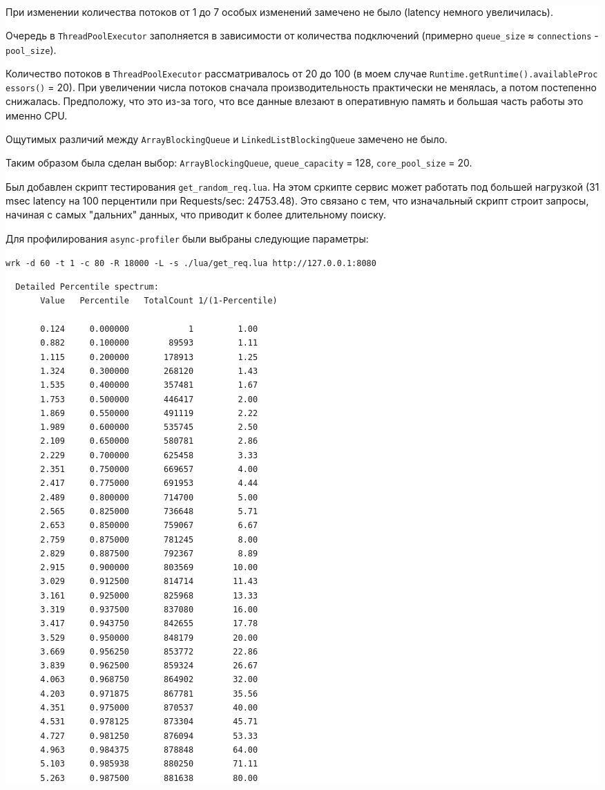 При изменении количества потоков от 1 до 7 особых изменений замечено не было
(latency немного увеличилась).

Очередь в `ThreadPoolExecutor` заполняется в зависимости от количества подключений
(примерно `queue_size` ≈ `connections` - `pool_size`).

Количество потоков в `ThreadPoolExecutor` рассматривалось от 20 до 100 
(в моем случае `Runtime.getRuntime().availableProcessors()` = 20). 
При увеличении числа потоков сначала производительность практически не менялась, 
а потом постепенно снижалась. 
Предположу, что это из-за того, что все данные влезают в оперативную память и 
большая часть работы это именно CPU. 

Ощутимых различий между `ArrayBlockingQueue` и `LinkedListBlockingQueue` замечено не было.

Таким образом была сделан выбор: `ArrayBlockingQueue`, `queue_capacity` = 128, `core_pool_size` = 20.

Был добавлен скрипт тестирования `get_random_req.lua`. На этом сркипте сервис может работать под большей нагрузкой 
(31 msec latency на 100 перцентили при Requests/sec:  24753.48).
Это связано с тем, что изначальный скрипт строит запросы, начиная с самых "дальних" данных, что приводит
к более длительному поиску.

Для профилирования `async-profiler` были выбраны следующие параметры:
```shell
wrk -d 60 -t 1 -c 80 -R 18000 -L -s ./lua/get_req.lua http://127.0.0.1:8080
```

```text
  Detailed Percentile spectrum:
       Value   Percentile   TotalCount 1/(1-Percentile)

       0.124     0.000000            1         1.00
       0.882     0.100000        89593         1.11
       1.115     0.200000       178913         1.25
       1.324     0.300000       268120         1.43
       1.535     0.400000       357481         1.67
       1.753     0.500000       446417         2.00
       1.869     0.550000       491119         2.22
       1.989     0.600000       535745         2.50
       2.109     0.650000       580781         2.86
       2.229     0.700000       625458         3.33
       2.351     0.750000       669657         4.00
       2.417     0.775000       691953         4.44
       2.489     0.800000       714700         5.00
       2.565     0.825000       736648         5.71
       2.653     0.850000       759067         6.67
       2.759     0.875000       781245         8.00
       2.829     0.887500       792367         8.89
       2.915     0.900000       803569        10.00
       3.029     0.912500       814714        11.43
       3.161     0.925000       825968        13.33
       3.319     0.937500       837080        16.00
       3.417     0.943750       842655        17.78
       3.529     0.950000       848179        20.00
       3.669     0.956250       853772        22.86
       3.839     0.962500       859324        26.67
       4.063     0.968750       864902        32.00
       4.203     0.971875       867781        35.56
       4.351     0.975000       870537        40.00
       4.531     0.978125       873304        45.71
       4.727     0.981250       876094        53.33
       4.963     0.984375       878848        64.00
       5.103     0.985938       880250        71.11
       5.263     0.987500       881638        80.00
```